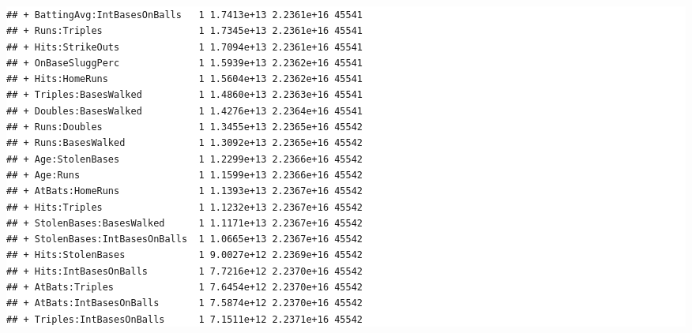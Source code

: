     ## + BattingAvg:IntBasesOnBalls   1 1.7413e+13 2.2361e+16 45541
    ## + Runs:Triples                 1 1.7345e+13 2.2361e+16 45541
    ## + Hits:StrikeOuts              1 1.7094e+13 2.2361e+16 45541
    ## + OnBaseSluggPerc              1 1.5939e+13 2.2362e+16 45541
    ## + Hits:HomeRuns                1 1.5604e+13 2.2362e+16 45541
    ## + Triples:BasesWalked          1 1.4860e+13 2.2363e+16 45541
    ## + Doubles:BasesWalked          1 1.4276e+13 2.2364e+16 45541
    ## + Runs:Doubles                 1 1.3455e+13 2.2365e+16 45542
    ## + Runs:BasesWalked             1 1.3092e+13 2.2365e+16 45542
    ## + Age:StolenBases              1 1.2299e+13 2.2366e+16 45542
    ## + Age:Runs                     1 1.1599e+13 2.2366e+16 45542
    ## + AtBats:HomeRuns              1 1.1393e+13 2.2367e+16 45542
    ## + Hits:Triples                 1 1.1232e+13 2.2367e+16 45542
    ## + StolenBases:BasesWalked      1 1.1171e+13 2.2367e+16 45542
    ## + StolenBases:IntBasesOnBalls  1 1.0665e+13 2.2367e+16 45542
    ## + Hits:StolenBases             1 9.0027e+12 2.2369e+16 45542
    ## + Hits:IntBasesOnBalls         1 7.7216e+12 2.2370e+16 45542
    ## + AtBats:Triples               1 7.6454e+12 2.2370e+16 45542
    ## + AtBats:IntBasesOnBalls       1 7.5874e+12 2.2370e+16 45542
    ## + Triples:IntBasesOnBalls      1 7.1511e+12 2.2371e+16 45542